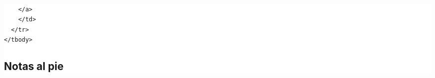         </a>
        </td>
      </tr>
    </tbody>
  </table>
</figure>

## Notas al pie

[^791]: 357:1 Véase I, 9, 3, 21

[^792]: 357:2 Para esta forma más breve de adorar a los fuegos, véase [p. 349](Book_1_2_3#p349), nota [2](Book_1_2_3#fn781).

[^793]: 357:3 Es decir, un viaje que le obligará a pasar la noche más allá del límite de la aldea.

[^794]: 358:1 El Vâ<i>g</i>. S. también proporciona las fórmulas con las que el dueño de casa debe acercarse al Dakshi<i>n</i>âgni, después de los otros dos fuegos, tanto al iniciar como al regresar de su viaje. Véase Kâty. IV, 12, 13; 18. El texto de Kâ<i>n</i>va no alude al fuego Dakshi<i>n</i>a más que el nuestro.

[^795]: 358:2 Según el Paddhati sobre Katy. IV, 12, debe mantener silencio mientras pueda ver el techo de una de sus estaciones de bomberos; pero según el <i>S</i>âṅkhâyana <i>s</i>âkhâ, debe hacerlo solo mientras pueda ver uno de los incendios.

[^796]: 358:3 El texto de Kâ<i>n</i>va dice 'antata<i>h</i>'.

[^797]: 359:1 Según Kâty. IV, 12, 18-19, tras realizar las abluciones, purificar los fuegos de Âhavanîya y Dakshi<i>n</i>a y retirarlos del Gârhapatya, se acerca al Âhavanîya con trozos de leña en la mano y murmura la fórmula antes mencionada. Luego se sienta y, en silencio, pone al fuego un trozo de leña y la hierba caída alrededor. Según el texto de Kâ<i>n</i>va, murmura la segunda mitad de la fórmula («Oh, Agni», etc.) mientras barre la hierba (y la echa al fuego).

[^798]: 359:2 En Taitt. Br. I, 1, 10, 6, aparentemente se recomienda a un cabeza de familia que está a punto de emprender un viaje que confíe su casa a un brahmán que pueda alojarse en ella.

[^799]: 360:1 El texto de Kâ<i>n</i>va añade aquí la fórmula Vâ<i>g</i>. S. III, 41-43, líneas 1 y 2, con la que se acerca (upatish<i>th</i>ate) a la casa. Véase Katy. IV, 12, 22. Según Katy. ib. 23, entra entonces en la casa (p. 361) con la fórmula Vâ<i>g</i>. S. III, 43, línea 3: «Para seguridad y paz recurro a ti: ¡que haya bondad, felicidad, salve y bendición!». Acto seguido, según el Schol., debe proceder de acuerdo con las reglas establecidas en los G<i>ri</i>hya-sûtras; cf. Pârask. G. I, 18; Â<i>s</i>v. G. I, 15, 9.

[^800]: 361:1 Ya<i>g</i><i>ñ</i>opavîtin, 'invertido sacrificialmente', es decir, llevar el cordón sacrificial de la manera habitual, sobre el hombro izquierdo y bajo el brazo derecho. En cualquier acto relacionado con los antepasados ​​fallecidos, el cordón debe desplazarse del hombro izquierdo al derecho y bajo el brazo izquierdo (prâ<i>k</i>înopavîtin, lit. 'invertido hacia el este').

[^801]: 362:1 <i>S</i>a<i>s</i>vat = 'repetidamente', Com.; <i>s</i>a<i>s</i>vad api, 'endlich auch (por fin también)', St. Petersb. Dict.

[^802]: 363:1 Dakshi<i>n</i>âsîna<i>h</i>; el Comentarista lo interpreta como 'sentado al sur del carro'.

[^803]: 363:2 El texto de Kâ<i>n</i>va dice: —eta<i>m</i> <i>k</i>aru<i>m</i> g_ri<i>h</i>n_âti, «toma esa olla, o olla llena, (de arroz)». Sin duda, debe tomar del carro la cantidad de arroz suficiente para las ofrendas y ponerla en la olla (<i>k</i>aru). Según Kâty. IV, I, 5-7, debe tomar la olla parcialmente llena, o una cucharada (o, según la escuela, algo menos de una cucharada).

[^804]: 363:3 Compárese el relato detallado en I, 1, 4, 1 seq.

[^805]: 364:1 Según Taitt. Br. I, 3, 10, 3, algunos hacen una tercera oblación, a saber, como dice Sâya<i>n</i>a, a Yama (el jefe de los padres), con la fórmula: «A Yama, acompañado por los Aṅgiras y los padres, ¡svadhâ! nama<i>h</i>!» (véase nota 3).

[^806]: 364:2 El comentario sobre Kâty. IV, 1, 7 proporciona los siguientes detalles: Tras retirar la olla del fuego de Dakshi<i>n</i>a en el lado sur, el Adhvaryu la lleva, por el este, al lado norte del fuego. Luego, se coloca el cordón sacrificial en el hombro izquierdo (cuando está a punto de ofrecer a los dioses), coloca tres palos en el fuego y, sentado con la cara hacia el este, ofrece arroz hervido con el cucharón de la olla (meksha<i>n</i>a).

[^807]: 364:3 Los Taittirîyas usan svadhâ! nama<i>h</i> en lugar de svâhâ! También ofrecen primero a Soma, con «A Soma, bebido por los padres» (cf. Taitt. Br. I, 6, 9, 5), y luego a Yama, y ​​finalmente a Agni. Taitt. Br. I, 3, 10, 2-3.

[^808]: 364:4 Véase I, 7, 3, 1 seq.

[^809]: 364:5 O al oeste (<i>g</i>aghanena) del fuego \[de norte a sur\], según el texto de Kâ<i>n</i>va; opcionalmente, según Kâty. IV, 1, 8. Kâty. también da el texto 'Expulsados ​​son los Asuras, los Rakshas, ​​sentados en el altar' (Vâ<i>g</i>. S. II, 29 c) para ser murmurado durante el acto.

[^810]: 365:1 O, como el Comentarista toma svadhayâ, '(atraído) por el svadhâ (ofrenda a los padres).'

[^811]: 365:2 Es decir, según la Escolástica, asumir la forma de los antepasados ​​fallecidos.

[^812]: 365:3 Esta explicación de las palabras parâpura<i>h</i> y nipura<i>h</i>, propuesta por el escoliasta, es dudosa.

[^813]: 365:4 El Adhvaryu (tras haber cambiado de nuevo el cordón sacrificial a su hombro derecho) vierte agua a través del «espacio de los padres» (pit<i>ri</i>tîrtha, es decir, el espacio entre el pulgar y el índice), de derecha a izquierda, en la línea, en su inicio, centro y final. Kâty. IV, 1, 10, y Schol.

[^814]: 365:5 Véase el párrafo 19.

[^815]: 366:1 Según el Paddhati sobre Kâty, la primera bola debe ser del tamaño de un âmalaka fresco, o fruto del Myrobalan Emblic, y cada una de las otras dos debe ser más grande que la anterior.

[^816]: 366:2 Aquí el maestro indicó con un gesto la parte de la mano consagrada a los padres (ver [p. 365](#p365), nota [^809]); y luego de la misma manera la dedicada a los dioses, a saber, la punta de los dedos.

[^817]: 366:3 La recensión de Kâ<i>n</i>va dice aquí también 'así sacan (la comida) para los hombres'; la parte de la mano dedicada al hombre es, según el comentario de Kâty. IV, 1, 10, la parte sobre el dedo meñique (kanish<i>th</i>ikâprade<i>s</i>a).


[^818]: 366:4 Svaya<i>m</i> vai teshâ<i>m</i> saha yeshâ<i>m</i> saha. Según el comentario, el autor aparentemente quiere decir que si añadiera «y a quienes vengan después de ti (es decir, después de su padre)», incluiría al sacrificador, y este, en consecuencia, se ofrecería el pi<i>n</i><i>d</i>a a sí mismo. La fórmula de presentación rechazada por nuestro autor es la adoptada en Â<i>s</i>val. <i>S</i>r. II, 6, 15, excepto que allí se añade «atra» («quienes vienen después de ti»). pág. 367 El texto Kâ<i>n</i>va menciona y rechaza las dos interpretaciones alternativas: «ye <i>k</i>a tvâm anvâ<i>ñ</i><i>k</i>a<i>h</i>» y «yâ<i>m</i><i>s</i> <i>k</i>a tvam anvaṅ asi» («y aquellos a quienes sigues»). En Taitt. Br. I, 3, 10, no se menciona ninguna fórmula de presentación.
[^819]: 367:1 La recensión de Kâ<i>n</i>va tiene tad u en lugar de sa vai.
[^820]: 367:2 'Antes, los dioses, los hombres y los padres (deva-manushyâ<i>h</i> pitara<i>h</i>) bebían juntos visiblemente, pero ahora lo hacen invisiblemente.' <i>S</i>at. Br. III, 6, 2, 26.
[^821]: 367:3 Es decir, vertiendo agua sobre los panes funerarios. Según Â<i>s</i>val. Sr. II, 7, 5, y otros tratados, también coloca ungüento, aceite o mantequilla sobre las pi<i>n</i><i>d</i>as, diciendo: «(Padre), NN, ¡úngete!», etc.; véase Donner, Pi<i>n</i><i>d</i>ap., pág. 25.
[^822]: 368:1 Véase el párrafo 19.
[^823]: 368:2 Nîvim udv<i>ri</i>hya = paridhânîyasya vâsaso da<i>s</i>â tâm udv<i>ri</i>hya visra<i>m</i>sya, Sâya<i>n</i>a. Según Mahâdeva, quien presenta el pi<i>n</i><i>d</i>as, ya sea el Adhvaryu o el sacrificador, debe ponerse previamente una prenda con un pliegue (nîvimat paridhânam), es decir, con el da<i>s</i>â, o borde sin tejer de la prenda superior, recogido bajo la cintura. Debe jalarlo hacia afuera. Kâtyâyana tiene las siguientes reglas: IV, I, 15. Tras haberles hecho lavarse como antes y haber aflojado (visra<i>m</i>sya) la alforja, hace una reverencia con «¡adoración a vuestro vigor, oh padres!», etc. (Vâ<i>g</i>. S. II, 32 af). [Según el Com., añade la fórmula: «¡Dadnos casas, oh padres! Os daremos de lo nuestro». Vâ<i>g</i>. S. II, 32, 9.] 16. Con «¡Poned esta vuestra prenda, oh padres!» (Vâ<i>g</i>. S. II, 32 h), lanza tres hilos (trozos de estambre, p. 369), uno sobre cada torta. 17, O, flecos de lana \[o, lana o flecos (da<i>s</i>â), según otros\]. 18, O, cabellos del sacrificador (arrancados del pecho cerca del corazón), si es de edad avanzada. 19, Vierte \[el agua, que queda en la jarra, sobre las tortas\] con 'Vosotras (oh aguas) sois una bebida refrescante, vosotras, que traéis savia, ghee inmortal y leche e hidromiel espumoso: ¡alegrad a mis padres!' (Vâ<i>g</i>. S. II, 34.) 20, \[El Adhvaryu\] habiendo colocado (las tortas en el plato) el sacrificador las huele. 21, La tea y los tallos de hierba una vez cortados (los arroja) al fuego. 22. Si la esposa desea un hijo, come el pastel del medio diciendo: «¡Oh, padres, dadme descendencia, un niño coronado de lotos; para que pueda haber un hombre aquí!» (Vâ<i>g</i>. S. II, 33). [Según el comentario, los otros dos pasteles se arrojan al agua o al fuego; o los come un sacerdote.] Para otras variaciones, véase Donner, Pi<i>n</i><i>d</i>apit<i>ri</i>ya<i>g</i><i>ñ</i>a. La recensión de Kâ<i>n</i>va, en general, concuerda con nuestro texto.
[^824]: 369:1 El texto de Kâ<i>n</i>va dice lo siguiente: «Por eso dice: ¡Dadnos casas, oh padres!». Luego, huele la olla (ukhâ): esa es la parte del sacrificador. De nuevo, ponen los pasteles juntos (con el arroz en la olla, ¡samavadadhati!). Los tallos de hierba, una vez cortados, los ponen al fuego. De nuevo, traslada la tea al fuego (apy-ar<i>g</i>ati).
[^825]: 370:1 El texto de Kâ<i>n</i>va dice: Tâ etâ ubhayya<i>h</i> pra<i>g</i>â ana<i>s</i>anena no parâbabhûvu<i>h</i>.
[^826]: 370:2 Es decir, las plantas, según la lectura del texto de Kâ<i>n</i>va: Hantâsâm oshadhînâ<i>m</i> k<i>ri</i>tyâ<i>m</i> tvad visha<i>m</i> tvad apahanâmeti.
[^827]: 370:3 El texto de Kâ<i>n</i>va dice kalpyam en lugar de kalpam.
[^828]: 371:1 El manuscrito de la recensión de Kâ<i>n</i>va dice: Tasmâd esha aindrâgno da<i>s</i>akapâla<i>h</i> purolâ<i>s</i>o bhavati. El comentario sobre Kâty. IV, 6, 1, por otro lado, lo presenta como un pastel sobre once tiestos.
[^829]: 371:2 O bien, puede hacerlo. Kâty. IV, 6, 7 deja la opción entre grano nuevo y viejo.
[^830]: 372:1 Esta es una oblación en voz baja, en la que las oraciones de invitación y ofrenda (con excepción del «Vausha<i>t</i>» y el «Om» finales) se pronuncian en voz baja. Véase [p. 171](Book_1_1_6#p171), nota [1](Book_1_1_6#fn395); [p. 192](Book_1_1_7#p192), nota [1](Book_1_1_7#fn439).
[^831]: 372:2 El texto de Kâ<i>n</i>va dice: 'La razón por la que consta de un solo kapâla es que esta tierra es un kapâla, y que es sólo una.'
[^832]: 372:3 La recensión de Kâ<i>n</i>va dice lo siguiente: —Ante esto dicen: «No debe ser un pastel de una sola taza, porque implica descuido». Aun así (ida<i>m</i> nu): para cualquier deidad que ofrezcan alimento sacrificial, el Svish<i>t</i>ak<i>ri</i>t invariablemente debe compartirlo después de la deidad respectiva. Ese pastel lo ofrecen entero: esto es, en consecuencia, descuido. Además, se da vuelta (paryâbhavati). A esto dicen: «Ese pastel se ha volcado», etc.
[^833]: 373:1 No sé cómo explicar el vâ. Sâya<i>n</i>a parece interpretar el pasaje así: «Si es un sacrificador de Soma, o si está realizando el Dar<i>s</i>apûr<i>n</i>amâsa, que primero realice ese sacrificio y luego el presente». El manuscrito de Oxford. del texto Kâ<i>n</i>va tiene:—Etat tasya karma ya î<i>g</i>no vâ syâd dar<i>s</i>apûr<i>n</i>amâsâbhyâ<i>m</i> vâ ya<i>g</i>etâtha yo 'nî<i>g</i>no 'nvâhâryapa<i>k</i>ana evaudanam <i>k</i>âtushprâ<i>s</i>yam pa<i>k</i>et tam brâhma<i>n</i>ebhya upanidadhyât.
[^834]: 373:2 Véase II, 1, 4, 4 seq.
[^835]: 374:1 Kâty. tiene las reglas IV, 6, II: 'En el caso de alguien que solo realiza el Agnihotra (y ya no el Dar<i>s</i>apûr<i>n</i>amâsa), la oblación del Agnihotra vespertino y matutino (en el momento del Âgraya<i>n</i>a) se realiza con maíz nuevo.' 12, 'O con la leche de (una vaca) que ha sido alimentada con dicho (maíz nuevo).' El texto de Kâ<i>n</i>va tiene: 'Ahora bien, en el Agnihotra también algunos ofrecen (leche obtenida de maíz nuevo), pero que no lo haga; pues provocaría una pelea si ofreciera (dicha leche).'
[^836]: 374:2 Véase Weber, Ind. Stud. I, pág. 223; IV, pág. 358; Ludwig, Rig-veda III, pág. 595.
[^837]: 376:1 El texto Kâ<i>n</i>va tiene: —Sa u vâ ekena nâmnâ vasish<i>th</i>as, 'y con uno de sus nombres él (Pra<i>g</i>âpati) es de hecho (llamado) Vasish<i>th</i>a.'
[^838]: 376:2 Viva<i>k</i>anam; vivâ<i>k</i>anam, recensión de Kâ<i>n</i>va.
[^839]: 376:3 Es decir, el sacrificio Sautrâma<i>n</i>î, según XII, 8, 2, 3.
[^840]: 377:1 Viz. el primer día de la luna llena, un pastel para Agni-Soma; el primer día de la luna nueva, un pastel para Indra-Agni; y el segundo día de cualquiera de las ceremonias, el pastel (ordinario) para Agni.
[^841]: 377:2 O, 'Ahora, en cuanto a la razón por la cual' (yad) aquí y en la secuela.
[^842]: 377:3 Véase I, 6, 4, 9 y siguientes.
[^843]: 378:1 Véase I, 6, 2, 6, con nota.
[^844]: 378:2 En el upavasatha (día de ayuno o día de preparación) que precede al sacrificio de Soma, se sacrifica un macho cabrío a Agni y Soma.
[^845]: 378:3 Compárese II, 4, 3, 5 seq.
[^846]: 379:1 En relación con el llamado udayanîyâ ish<i>t</i>i, u ofrenda final, del sacrificio de Soma, se ofrece a Mitra y Varu<i>n</i>a una vaca estéril, llamada anûbandhyâ (literalmente, «para ser atada después»). A falta de dicha vaca, un buey, o incluso un plato de cuajada (payasyâ), cumple la misma función. Véase Katy. <i>S</i>r. X, 9, 12-15; <i>S</i>at. Br. IV, 5, 2, 1 y ss.
[^847]: 379:2 Véase I, 6, 4, 1 2.
[^848]: 379:3 Así, la frase que aparece con frecuencia 'vya<i>g</i>ayata yâsyeyam vi<i>g</i>itis tâm' (literalmente, 'él conquistó esa conquista que ahora es de ellos') ha sido traducida en todo el libro.
[^849]: 379:4 Sobre la derivación de amâ-vâsyâ ('que viven en casa o juntos'), véase I, 6, 4, 3 seq.
[^850]: 379:5 O, 'morar en casa', o '(Indra) morar junto (con Agni) significa que (Indra, el matador de V<i>ri</i>tra) está lejos'.
[^851]: 380:1 Véase I, 6, 4, 6 seq.
[^852]: 381:1 O, a la ofrenda de leche agria y dulce en luna llena; véase la siguiente nota. El texto de Kâ<i>n</i>va dice: «Ahora bien, en cuanto a por qué la ofrenda de cuajada se hace aquí exactamente análoga (en las ceremonias de luna llena y luna nueva)». Quizás también se refiera a la correspondencia exacta de la ofrenda de cuajada a Mitra y Varuna en luna nueva y en el sacrificio de Soma.
[^853]: 381:2 En la ofrenda de luna nueva del Dâkshâya<i>n</i>a, el sânnâyya o payasyâ ofrecido a Mitra y Varu<i>n</i>a se prepara de la manera habitual (como en la ceremonia de luna nueva), añadiendo leche fresca (hervida o no) a la leche agria del ordeño de la noche anterior. En la ofrenda de luna llena, en cambio, la leche agria y la dulce permanecen separadas y constituyen dos havis, o platos sacrificiales, diferentes, dedicados a Indra. Los términos san-nî ('unir') y sânnâyya se aplican aquí también a la ofrenda de las sustancias por separado.
[^854]: 382:1 Antes de realizar las oblaciones de cuajada, se vierte el suero en un recipiente (opcionalmente espolvoreado con mantequilla) y se coloca sobre el utkara, o montón de basura. Tras arrojar la hierba al fuego (véase I, 8, 3, 19), o tras retirar las cucharas (I, 8, 3, 27), el Adhvaryu toma el suero y rocía con él el barhis (la hierba que cubre el altar). Luego vierte el suero restante en la cuchara <i>g</i>uhû e invoca al Hot<i>ri</i> para que recite la oración de invitación a los Corceles. Acto seguido, se dirige con la cuchara al norte del fuego, invoca al Hotri para la fórmula de la ofrenda y, en los dos últimos Vashats, vierte un poco de suero en la parte este del fuego. Luego se sienta y espolvorea el suero sobre el fuego según las diferentes direcciones, comenzando por el este y moviéndose de izquierda a derecha (pradakshinam), con los textos respectivos, Vâg. S. VI, 19 be; tras lo cual realiza dos libaciones más en el centro y la parte este del fuego, con VI, 19 f y g.
[^855]: 382:2 El texto de Kâ<i>n</i>va tiene tadu en lugar de sa vai. Sobre la oblación a Agni como «el hacedor de buenas ofrendas», véase I, 7, 3, 1 y siguientes.
[^856]: 382:3 Se pronuncia Svâhâ después de cada fórmula: '¡Los cuartos, Svâhâ!', etc.
[^857]: 383:1 El libro de los Cantares está lleno de significado, revisión del Evangelio.
[^858]: 383:2 El autor no se expresa con claridad. El sacrificador debe tomar el suero antes que los sacerdotes y también (o, alternativamente) después de ellos. Según Kâty. IV, 4, 26-27, el sacrificador debe comer el último, o el primero y último. El texto de Kâ<i>n</i>va dice: Prathamo ya<i>g</i>amâno bhakshayati prathamo reta<i>h</i> parig_ri<i>h</i>n_âmîty athottamo mayy uttama<i>m</i> reta<i>h</i> pratitish<i>th</i>âd iti; por consiguiente, debe comer el primero y último.
[^859]: 383:3 Cada uno, en su orden respectivo, toma la cuchara, llama a los demás en el mismo orden con "¡Oh, sacrificador (Hot<i>ri</i>, Adhvaryu, etc.), invita!". Habiendo recibido su permiso con "¡Invitado (eres)!", toma un poco del suero, con uno de los textos: "¡Te como a ti, el corcel (o suero, vâginam) de las estaciones, los corceles!". "Yo, el corcel (o, poderoso) como, invitado, de los invitados, al suero". "¡Que yo sea un corredor en la carrera!". Kâty. IV, 4, 13-15.
